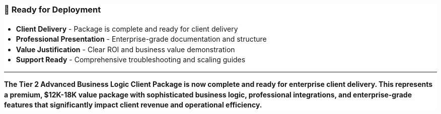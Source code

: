 ### 🚀 **Ready for Deployment**
- **Client Delivery** - Package is complete and ready for client delivery
- **Professional Presentation** - Enterprise-grade documentation and structure
- **Value Justification** - Clear ROI and business value demonstration
- **Support Ready** - Comprehensive troubleshooting and scaling guides

---

**The Tier 2 Advanced Business Logic Client Package is now complete and ready for enterprise client delivery. This represents a premium, $12K-18K value package with sophisticated business logic, professional integrations, and enterprise-grade features that significantly impact client revenue and operational efficiency.**
